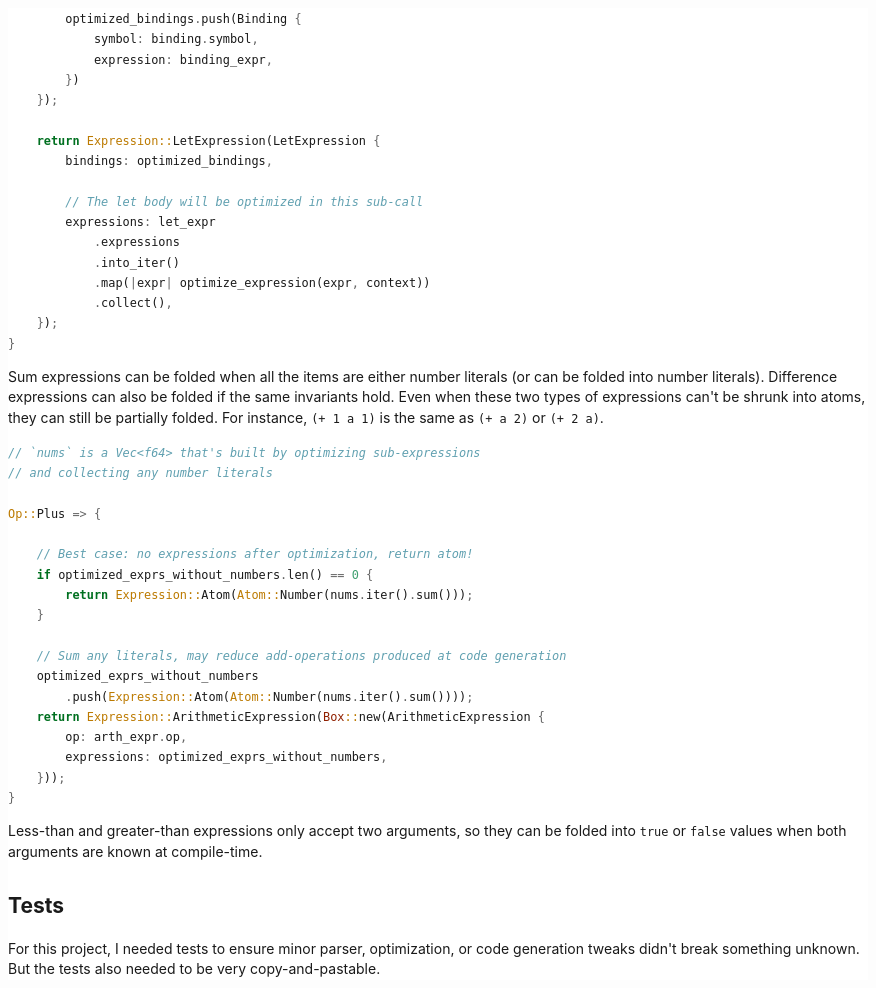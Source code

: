```rust
        optimized_bindings.push(Binding {
            symbol: binding.symbol,
            expression: binding_expr,
        })
    });

    return Expression::LetExpression(LetExpression {
        bindings: optimized_bindings,
        
        // The let body will be optimized in this sub-call
        expressions: let_expr
            .expressions
            .into_iter()
            .map(|expr| optimize_expression(expr, context))
            .collect(),
    });
}
```

Sum expressions can be folded when all the items are either number literals (or can be folded into number literals). Difference expressions can also be folded if the same invariants hold. Even when these two types of expressions can't be shrunk into atoms, they can still be partially folded. For instance, `(+ 1 a 1)` is the same as `(+ a 2)` or `(+ 2 a)`.

```rust
// `nums` is a Vec<f64> that's built by optimizing sub-expressions
// and collecting any number literals

Op::Plus => {

    // Best case: no expressions after optimization, return atom!
    if optimized_exprs_without_numbers.len() == 0 {
        return Expression::Atom(Atom::Number(nums.iter().sum()));
    }

    // Sum any literals, may reduce add-operations produced at code generation
    optimized_exprs_without_numbers
        .push(Expression::Atom(Atom::Number(nums.iter().sum())));
    return Expression::ArithmeticExpression(Box::new(ArithmeticExpression {
        op: arth_expr.op,
        expressions: optimized_exprs_without_numbers,
    }));
}
```

Less-than and greater-than expressions only accept two arguments, so they can be folded into `true` or `false` values when both arguments are known at compile-time.

## Tests

For this project, I needed tests to ensure minor parser, optimization, or code generation tweaks didn't break something unknown. But the tests also needed to be very copy-and-pastable.
